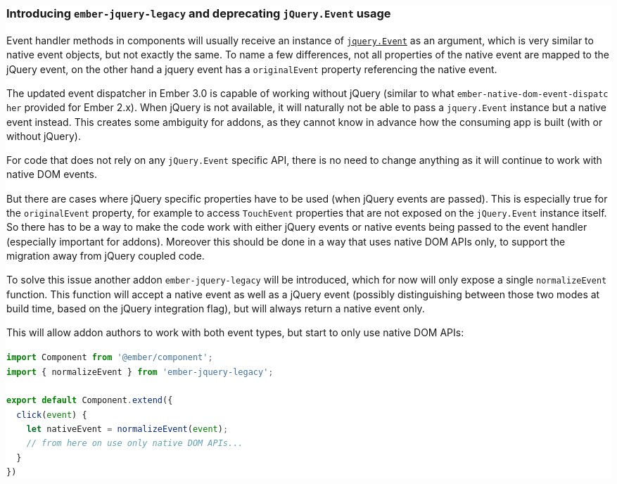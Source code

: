 ### Introducing `ember-jquery-legacy` and deprecating `jQuery.Event` usage

Event handler methods in components will usually receive an instance of [`jquery.Event`](http://api.jquery.com/category/events/event-object/) as an argument, which is very
similar to native event objects, but not exactly the same. To name a few differences, not all properties of the native 
event are mapped to the jQuery event, on the other hand a jquery event has a `originalEvent` property referencing the
native event. 

The updated event dispatcher in Ember 3.0 is capable of working without jQuery (similar to what 
`ember-native-dom-event-dispatcher` provided for Ember 2.x). When jQuery is not available, it will naturally not be 
able to pass a `jquery.Event` instance but a native event instead. This creates some ambiguity for addons, as they 
cannot know in advance how the consuming app is built (with or without jQuery).

For code that does not rely on any `jQuery.Event` specific API, there is no need to change anything as it will continue
to work with native DOM events. 

But there are cases where jQuery specific properties have to be used (when jQuery events are passed). This is especially
true for the `originalEvent` property, for example to access `TouchEvent` properties that are not exposed on the 
`jQuery.Event` instance itself. So there has to be a way to make the code work with either jQuery events or native 
events being passed to the event handler (especially important for addons). Moreover this should be done in a way that 
uses native DOM APIs only, to support the migration away from jQuery coupled code.

To solve this issue another addon `ember-jquery-legacy` will be introduced, which for now will only expose a single
`normalizeEvent` function. This function will accept a native event as well as a jQuery event (possibly distinguishing
between those two modes at build time, based on the jQuery integration flag), but will always return a native event 
only. 

This will allow addon authors to work with both event types, but start to only use native DOM APIs:

```js
import Component from '@ember/component';
import { normalizeEvent } from 'ember-jquery-legacy';

export default Component.extend({
  click(event) {
    let nativeEvent = normalizeEvent(event);
    // from here on use only native DOM APIs...
  }
})
```
